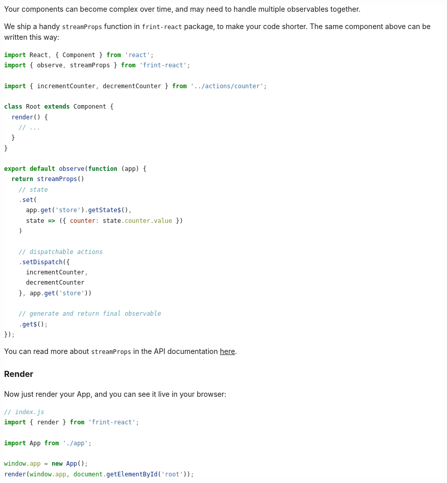 Your components can become complex over time, and may need to handle multiple observables together.

We ship a handy `streamProps` function in `frint-react` package, to make your code shorter. The same component above can be written this way:

```js
import React, { Component } from 'react';
import { observe, streamProps } from 'frint-react';

import { incrementCounter, decrementCounter } from '../actions/counter';

class Root extends Component {
  render() {
    // ...
  }
}

export default observe(function (app) {
  return streamProps()
    // state
    .set(
      app.get('store').getState$(),
      state => ({ counter: state.counter.value })
    )

    // dispatchable actions
    .setDispatch({
      incrementCounter,
      decrementCounter
    }, app.get('store'))

    // generate and return final observable
    .get$();
});
```

You can read more about `streamProps` in the API documentation [here](/docs/packages/frint-react/#streamprops).

### Render

Now just render your App, and you can see it live in your browser:

```js
// index.js
import { render } from 'frint-react';

import App from './app';

window.app = new App();
render(window.app, document.getElementById('root'));
```
